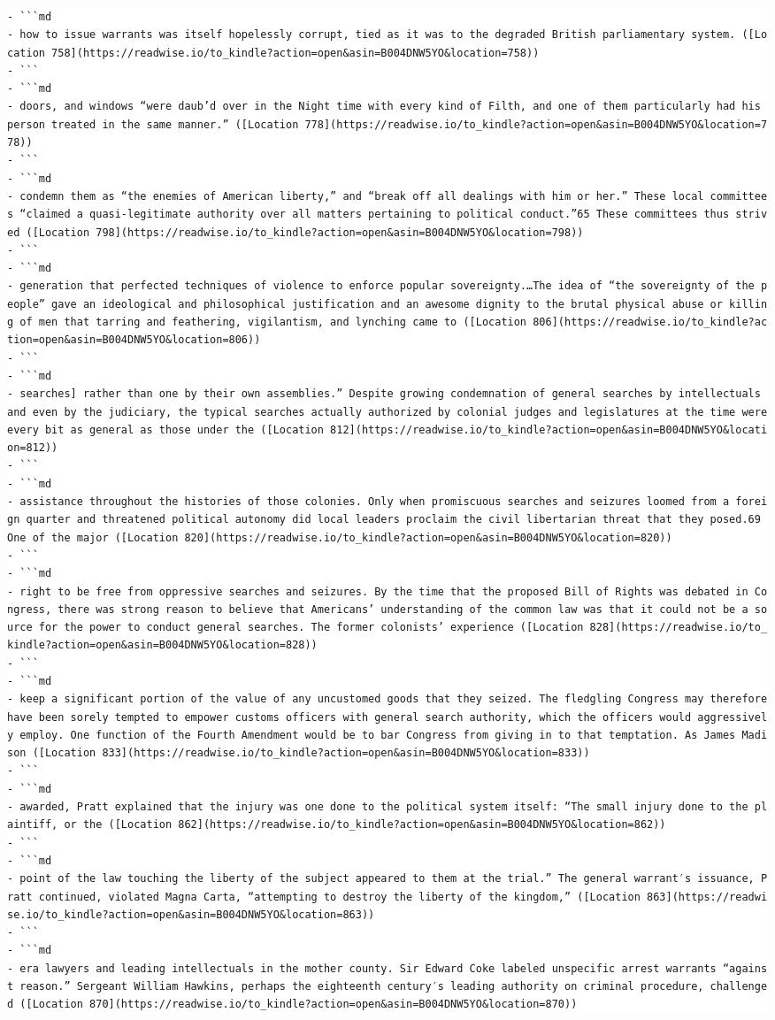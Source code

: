 	- ```md
	- how to issue warrants was itself hopelessly corrupt, tied as it was to the degraded British parliamentary system. ([Location 758](https://readwise.io/to_kindle?action=open&asin=B004DNW5YO&location=758))
	- ```
	- ```md
	- doors, and windows “were daub’d over in the Night time with every kind of Filth, and one of them particularly had his person treated in the same manner.” ([Location 778](https://readwise.io/to_kindle?action=open&asin=B004DNW5YO&location=778))
	- ```
	- ```md
	- condemn them as “the enemies of American liberty,” and “break off all dealings with him or her.” These local committees “claimed a quasi-legitimate authority over all matters pertaining to political conduct.”65 These committees thus strived ([Location 798](https://readwise.io/to_kindle?action=open&asin=B004DNW5YO&location=798))
	- ```
	- ```md
	- generation that perfected techniques of violence to enforce popular sovereignty.…The idea of “the sovereignty of the people” gave an ideological and philosophical justification and an awesome dignity to the brutal physical abuse or killing of men that tarring and feathering, vigilantism, and lynching came to ([Location 806](https://readwise.io/to_kindle?action=open&asin=B004DNW5YO&location=806))
	- ```
	- ```md
	- searches] rather than one by their own assemblies.” Despite growing condemnation of general searches by intellectuals and even by the judiciary, the typical searches actually authorized by colonial judges and legislatures at the time were every bit as general as those under the ([Location 812](https://readwise.io/to_kindle?action=open&asin=B004DNW5YO&location=812))
	- ```
	- ```md
	- assistance throughout the histories of those colonies. Only when promiscuous searches and seizures loomed from a foreign quarter and threatened political autonomy did local leaders proclaim the civil libertarian threat that they posed.69 One of the major ([Location 820](https://readwise.io/to_kindle?action=open&asin=B004DNW5YO&location=820))
	- ```
	- ```md
	- right to be free from oppressive searches and seizures. By the time that the proposed Bill of Rights was debated in Congress, there was strong reason to believe that Americans’ understanding of the common law was that it could not be a source for the power to conduct general searches. The former colonists’ experience ([Location 828](https://readwise.io/to_kindle?action=open&asin=B004DNW5YO&location=828))
	- ```
	- ```md
	- keep a significant portion of the value of any uncustomed goods that they seized. The fledgling Congress may therefore have been sorely tempted to empower customs officers with general search authority, which the officers would aggressively employ. One function of the Fourth Amendment would be to bar Congress from giving in to that temptation. As James Madison ([Location 833](https://readwise.io/to_kindle?action=open&asin=B004DNW5YO&location=833))
	- ```
	- ```md
	- awarded, Pratt explained that the injury was one done to the political system itself: “The small injury done to the plaintiff, or the ([Location 862](https://readwise.io/to_kindle?action=open&asin=B004DNW5YO&location=862))
	- ```
	- ```md
	- point of the law touching the liberty of the subject appeared to them at the trial.” The general warrant′s issuance, Pratt continued, violated Magna Carta, “attempting to destroy the liberty of the kingdom,” ([Location 863](https://readwise.io/to_kindle?action=open&asin=B004DNW5YO&location=863))
	- ```
	- ```md
	- era lawyers and leading intellectuals in the mother county. Sir Edward Coke labeled unspecific arrest warrants “against reason.” Sergeant William Hawkins, perhaps the eighteenth century′s leading authority on criminal procedure, challenged ([Location 870](https://readwise.io/to_kindle?action=open&asin=B004DNW5YO&location=870))
